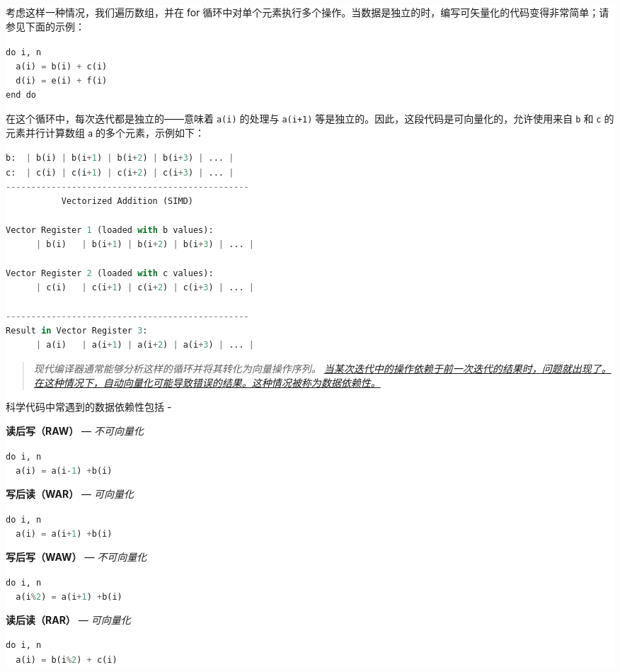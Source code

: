 考虑这样一种情况，我们遍历数组，并在 for 循环中对单个元素执行多个操作。当数据是独立的时，编写可矢量化的代码变得非常简单；请参见下面的示例：

```py
do i, n
  a(i) = b(i) + c(i)
  d(i) = e(i) + f(i)
end do
```

在这个循环中，每次迭代都是独立的——意味着 `a(i)` 的处理与 `a(i+1)` 等是独立的。因此，这段代码是可向量化的，允许使用来自 `b` 和 `c` 的元素并行计算数组 `a` 的多个元素，示例如下：

```py
b:  | b(i) | b(i+1) | b(i+2) | b(i+3) | ... |
c:  | c(i) | c(i+1) | c(i+2) | c(i+3) | ... |
------------------------------------------------
           Vectorized Addition (SIMD)

Vector Register 1 (loaded with b values):
      | b(i)   | b(i+1) | b(i+2) | b(i+3) | ... |

Vector Register 2 (loaded with c values):
      | c(i)   | c(i+1) | c(i+2) | c(i+3) | ... |

------------------------------------------------
Result in Vector Register 3:
      | a(i)   | a(i+1) | a(i+2) | a(i+3) | ... |
```

> *现代编译器通常能够分析这样的循环并将其转化为向量操作序列。* [*当某次迭代中的操作依赖于前一次迭代的结果时，问题就出现了。在这种情况下，自动向量化可能导致错误的结果。这种情况被称为数据依赖性。*](https://cvw.cac.cornell.edu/vector/coding/data-dependencies)

科学代码中常遇到的数据依赖性包括 -

**读后写（RAW）** — *不可向量化*

```py
do i, n
  a(i) = a(i-1) +b(i)
```

**写后读（WAR）** — *可向量化*

```py
do i, n
  a(i) = a(i+1) +b(i)
```

**写后写（WAW）** — *不可向量化*

```py
do i, n
  a(i%2) = a(i+1) +b(i)
```

**读后读（RAR）** — *可向量化*

```py
do i, n
  a(i) = b(i%2) + c(i)
```
